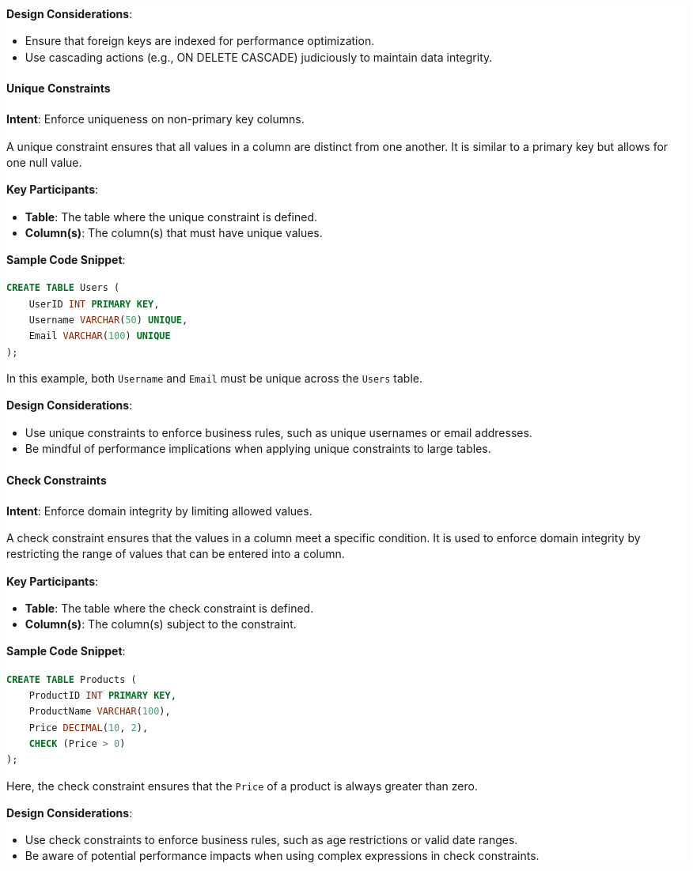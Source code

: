 **Design Considerations**:
- Ensure that foreign keys are indexed for performance optimization.
- Use cascading actions (e.g., ON DELETE CASCADE) judiciously to maintain data integrity.

#### Unique Constraints

**Intent**: Enforce uniqueness on non-primary key columns.

A unique constraint ensures that all values in a column are distinct from one another. It is similar to a primary key but allows for one null value.

**Key Participants**:
- **Table**: The table where the unique constraint is defined.
- **Column(s)**: The column(s) that must have unique values.

**Sample Code Snippet**:

```sql
CREATE TABLE Users (
    UserID INT PRIMARY KEY,
    Username VARCHAR(50) UNIQUE,
    Email VARCHAR(100) UNIQUE
);
```

In this example, both `Username` and `Email` must be unique across the `Users` table.

**Design Considerations**:
- Use unique constraints to enforce business rules, such as unique usernames or email addresses.
- Be mindful of performance implications when applying unique constraints to large tables.

#### Check Constraints

**Intent**: Enforce domain integrity by limiting allowed values.

A check constraint ensures that the values in a column meet a specific condition. It is used to enforce domain integrity by restricting the range of values that can be entered into a column.

**Key Participants**:
- **Table**: The table where the check constraint is defined.
- **Column(s)**: The column(s) subject to the constraint.

**Sample Code Snippet**:

```sql
CREATE TABLE Products (
    ProductID INT PRIMARY KEY,
    ProductName VARCHAR(100),
    Price DECIMAL(10, 2),
    CHECK (Price > 0)
);
```

Here, the check constraint ensures that the `Price` of a product is always greater than zero.

**Design Considerations**:
- Use check constraints to enforce business rules, such as age restrictions or valid date ranges.
- Be aware of potential performance impacts when using complex expressions in check constraints.
